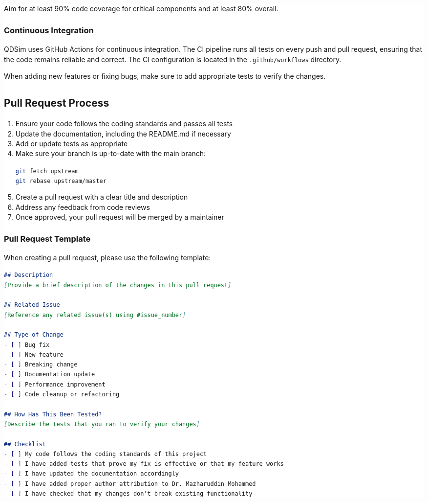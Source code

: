 Aim for at least 90% code coverage for critical components and at least 80% overall.

### Continuous Integration

QDSim uses GitHub Actions for continuous integration. The CI pipeline runs all tests on every push and pull request, ensuring that the code remains reliable and correct. The CI configuration is located in the `.github/workflows` directory.

When adding new features or fixing bugs, make sure to add appropriate tests to verify the changes.

## Pull Request Process

1. Ensure your code follows the coding standards and passes all tests
2. Update the documentation, including the README.md if necessary
3. Add or update tests as appropriate
4. Make sure your branch is up-to-date with the main branch:
   ```bash
   git fetch upstream
   git rebase upstream/master
   ```
5. Create a pull request with a clear title and description
6. Address any feedback from code reviews
7. Once approved, your pull request will be merged by a maintainer

### Pull Request Template

When creating a pull request, please use the following template:

```markdown
## Description
[Provide a brief description of the changes in this pull request]

## Related Issue
[Reference any related issue(s) using #issue_number]

## Type of Change
- [ ] Bug fix
- [ ] New feature
- [ ] Breaking change
- [ ] Documentation update
- [ ] Performance improvement
- [ ] Code cleanup or refactoring

## How Has This Been Tested?
[Describe the tests that you ran to verify your changes]

## Checklist
- [ ] My code follows the coding standards of this project
- [ ] I have added tests that prove my fix is effective or that my feature works
- [ ] I have updated the documentation accordingly
- [ ] I have added proper author attribution to Dr. Mazharuddin Mohammed
- [ ] I have checked that my changes don't break existing functionality
```
